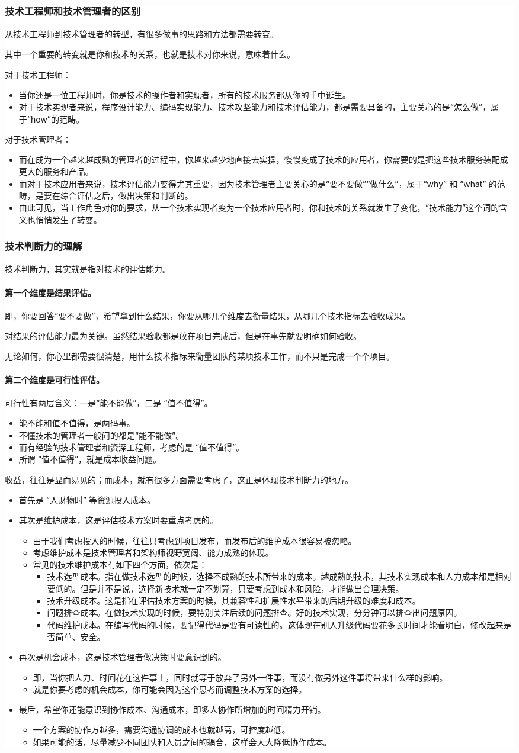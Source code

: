 ### 技术工程师和技术管理者的区别

从技术工程师到技术管理者的转型，有很多做事的思路和方法都需要转变。

其中一个重要的转变就是你和技术的关系，也就是技术对你来说，意味着什么。

对于技术工程师：

- 当你还是一位工程师时，你是技术的操作者和实现者，所有的技术服务都从你的手中诞生。
- 对于技术实现者来说，程序设计能力、编码实现能力、技术攻坚能力和技术评估能力，都是需要具备的，主要关心的是“怎么做”，属于“how”的范畴。

对于技术管理者：

- 而在成为一个越来越成熟的管理者的过程中，你越来越少地直接去实操，慢慢变成了技术的应用者，你需要的是把这些技术服务装配成更大的服务和产品。
- 而对于技术应用者来说，技术评估能力变得尤其重要，因为技术管理者主要关心的是“要不要做”“做什么”，属于“why” 和 “what” 的范畴，是要在综合评估之后，做出决策和判断的。
- 由此可见，当工作角色对你的要求，从一个技术实现者变为一个技术应用者时，你和技术的关系就发生了变化，“技术能力”这个词的含义也悄悄发生了转变。

### 技术判断力的理解

技术判断力，其实就是指对技术的评估能力。

#### 第一个维度是结果评估。

即，你要回答“要不要做”，希望拿到什么结果，你要从哪几个维度去衡量结果，从哪几个技术指标去验收成果。

对结果的评估能力最为关键。虽然结果验收都是放在项目完成后，但是在事先就要明确如何验收。

无论如何，你心里都需要很清楚，用什么技术指标来衡量团队的某项技术工作，而不只是完成一个个项目。

#### 第二个维度是可行性评估。

可行性有两层含义：一是“能不能做”，二是 “值不值得”。

- 能不能和值不值得，是两码事。
- 不懂技术的管理者一般问的都是“能不能做”。
- 而有经验的技术管理者和资深工程师，考虑的是 “值不值得”。
- 所谓 “值不值得”，就是成本收益问题。

收益，往往是显而易见的；而成本，就有很多方面需要考虑了，这正是体现技术判断力的地方。

- 首先是 “人财物时” 等资源投入成本。
- 其次是维护成本，这是评估技术方案时要重点考虑的。
  - 由于我们考虑投入的时候，往往只考虑到项目发布，而发布后的维护成本很容易被忽略。
  - 考虑维护成本是技术管理者和架构师视野宽阔、能力成熟的体现。
  - 常见的技术维护成本有如下四个方面，依次是：
    - 技术选型成本。指在做技术选型的时候，选择不成熟的技术所带来的成本。越成熟的技术，其技术实现成本和人力成本都是相对要低的。但是并不是说，选择新技术就一定不划算，只要考虑到成本和风险，才能做出合理决策。
    - 技术升级成本。这是指在评估技术方案的时候，其兼容性和扩展性水平带来的后期升级的难度和成本。
    - 问题排查成本。在做技术实现的时候，要特别关注后续的问题排查。好的技术实现，分分钟可以排查出问题原因。
    - 代码维护成本。在编写代码的时候，要记得代码是要有可读性的。这体现在别人升级代码要花多长时间才能看明白，修改起来是否简单、安全。

- 再次是机会成本，这是技术管理者做决策时要意识到的。
  - 即，当你把人力、时间花在这件事上，同时就等于放弃了另外一件事，而没有做另外这件事将带来什么样的影响。
  - 就是你要考虑的机会成本，你可能会因为这个思考而调整技术方案的选择。

- 最后，希望你还能意识到协作成本、沟通成本，即多人协作所增加的时间精力开销。
  - 一个方案的协作方越多，需要沟通协调的成本也就越高，可控度越低。
  - 如果可能的话，尽量减少不同团队和人员之间的耦合，这样会大大降低协作成本。
